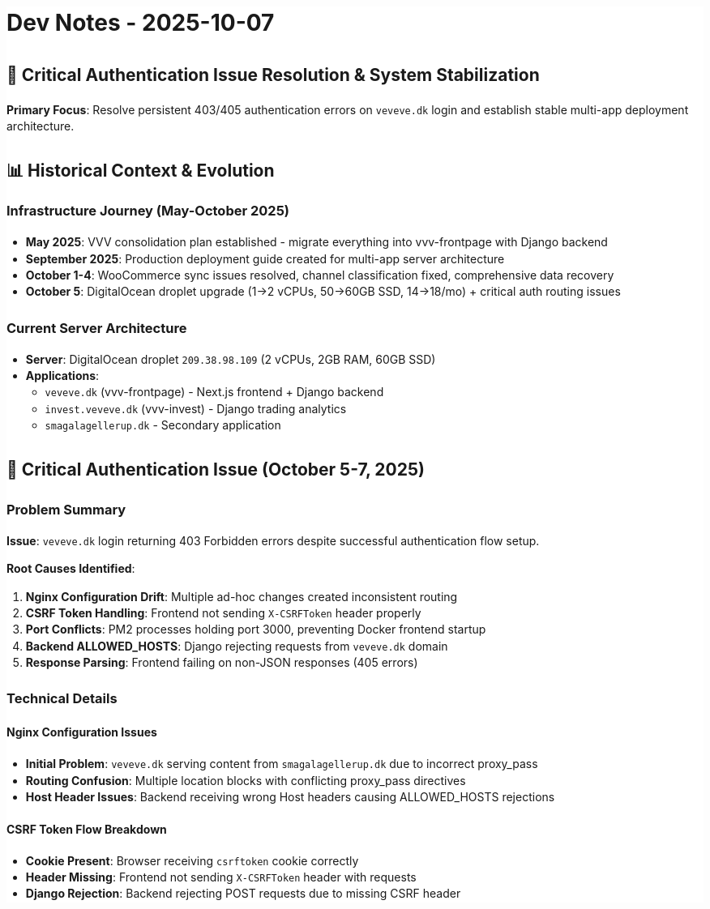 # Dev Notes - 2025-10-07

## 🎯 **Critical Authentication Issue Resolution & System Stabilization**

**Primary Focus**: Resolve persistent 403/405 authentication errors on `veveve.dk` login and establish stable multi-app deployment architecture.

## 📊 **Historical Context & Evolution**

### **Infrastructure Journey (May-October 2025)**
- **May 2025**: VVV consolidation plan established - migrate everything into vvv-frontpage with Django backend
- **September 2025**: Production deployment guide created for multi-app server architecture
- **October 1-4**: WooCommerce sync issues resolved, channel classification fixed, comprehensive data recovery
- **October 5**: DigitalOcean droplet upgrade (1→2 vCPUs, 50→60GB SSD, $14→$18/mo) + critical auth routing issues

### **Current Server Architecture**
- **Server**: DigitalOcean droplet `209.38.98.109` (2 vCPUs, 2GB RAM, 60GB SSD)
- **Applications**: 
  - `veveve.dk` (vvv-frontpage) - Next.js frontend + Django backend
  - `invest.veveve.dk` (vvv-invest) - Django trading analytics
  - `smagalagellerup.dk` - Secondary application

## 🚨 **Critical Authentication Issue (October 5-7, 2025)**

### **Problem Summary**
**Issue**: `veveve.dk` login returning 403 Forbidden errors despite successful authentication flow setup.

**Root Causes Identified**:
1. **Nginx Configuration Drift**: Multiple ad-hoc changes created inconsistent routing
2. **CSRF Token Handling**: Frontend not sending `X-CSRFToken` header properly
3. **Port Conflicts**: PM2 processes holding port 3000, preventing Docker frontend startup
4. **Backend ALLOWED_HOSTS**: Django rejecting requests from `veveve.dk` domain
5. **Response Parsing**: Frontend failing on non-JSON responses (405 errors)

### **Technical Details**

#### **Nginx Configuration Issues**
- **Initial Problem**: `veveve.dk` serving content from `smagalagellerup.dk` due to incorrect proxy_pass
- **Routing Confusion**: Multiple location blocks with conflicting proxy_pass directives
- **Host Header Issues**: Backend receiving wrong Host headers causing ALLOWED_HOSTS rejections

#### **CSRF Token Flow Breakdown**
- **Cookie Present**: Browser receiving `csrftoken` cookie correctly
- **Header Missing**: Frontend not sending `X-CSRFToken` header with requests
- **Django Rejection**: Backend rejecting POST requests due to missing CSRF header
